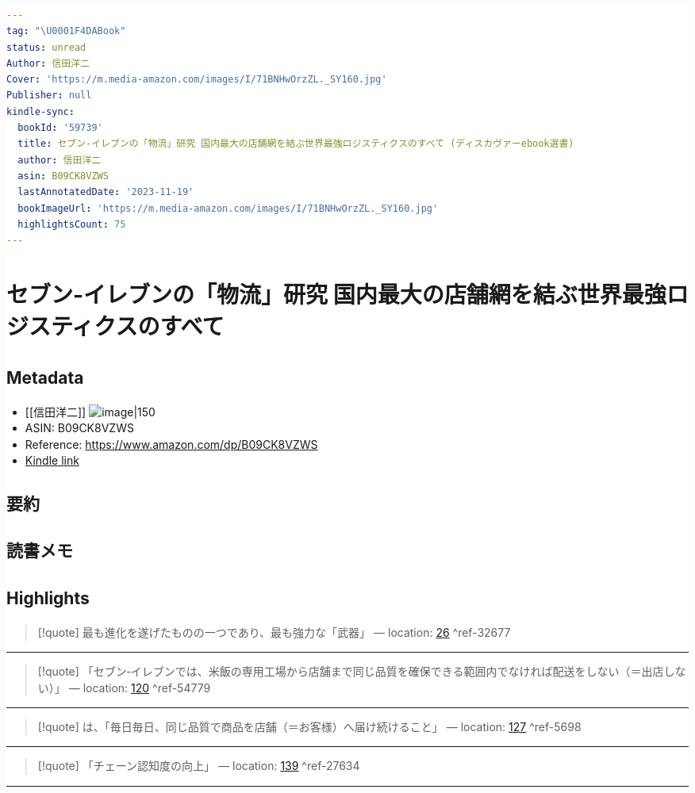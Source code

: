 ```yaml
---
tag: "\U0001F4DABook"
status: unread
Author: 信田洋二
Cover: 'https://m.media-amazon.com/images/I/71BNHwOrzZL._SY160.jpg'
Publisher: null
kindle-sync:
  bookId: '59739'
  title: セブン-イレブンの「物流」研究 国内最大の店舗網を結ぶ世界最強ロジスティクスのすべて (ディスカヴァーebook選書)
  author: 信田洋二
  asin: B09CK8VZWS
  lastAnnotatedDate: '2023-11-19'
  bookImageUrl: 'https://m.media-amazon.com/images/I/71BNHwOrzZL._SY160.jpg'
  highlightsCount: 75
---
```

# セブン-イレブンの「物流」研究 国内最大の店舗網を結ぶ世界最強ロジスティクスのすべて
## Metadata
* [[信田洋二]]
![image|150](https://m.media-amazon.com/images/I/71BNHwOrzZL._SY160.jpg)
* ASIN: B09CK8VZWS
* Reference: https://www.amazon.com/dp/B09CK8VZWS
* [Kindle link](kindle://book?action=open&asin=B09CK8VZWS)
## 要約
## 読書メモ
## Highlights
>[!quote]
>最も進化を遂げたものの一つであり、最も強力な「武器」 — location: [26](kindle://book?action=open&asin=B09CK8VZWS&location=26) ^ref-32677

---
>[!quote]
>「セブン‐イレブンでは、米飯の専用工場から店舗まで同じ品質を確保できる範囲内でなければ配送をしない（＝出店しない）」 — location: [120](kindle://book?action=open&asin=B09CK8VZWS&location=120) ^ref-54779

---
>[!quote]
>は、「毎日毎日、同じ品質で商品を店舗（＝お客様）へ届け続けること」 — location: [127](kindle://book?action=open&asin=B09CK8VZWS&location=127) ^ref-5698

---
>[!quote]
>「チェーン認知度の向上」 — location: [139](kindle://book?action=open&asin=B09CK8VZWS&location=139) ^ref-27634

---
